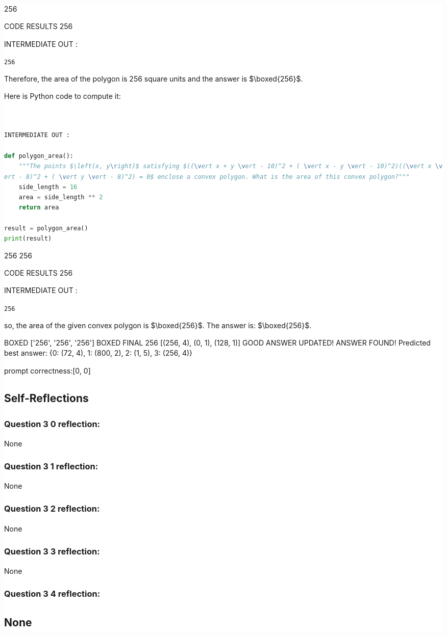 256

CODE RESULTS 256

INTERMEDIATE OUT :
```output
256
```
Therefore, the area of the polygon is 256 square units and the answer is $\boxed{256}$.

Here is Python code to compute it:
```python


INTERMEDIATE OUT :

def polygon_area():
    """The points $\left(x, y\right)$ satisfying $((\vert x + y \vert - 10)^2 + ( \vert x - y \vert - 10)^2)((\vert x \vert - 8)^2 + ( \vert y \vert - 8)^2) = 0$ enclose a convex polygon. What is the area of this convex polygon?"""
    side_length = 16
    area = side_length ** 2
    return area

result = polygon_area()
print(result)
```

256
256

CODE RESULTS 256

INTERMEDIATE OUT :
```output
256
```
so, the area of the given convex polygon is $\boxed{256}$. The answer is: $\boxed{256}$.

BOXED ['256', '256', '256']
BOXED FINAL 256
[(256, 4), (0, 1), (128, 1)]
GOOD ANSWER UPDATED!
ANSWER FOUND!
Predicted best answer: {0: (72, 4), 1: (800, 2), 2: (1, 5), 3: (256, 4)}

prompt correctness:[0, 0]

## Self-Reflections

### Question 3 0 reflection:
None
### Question 3 1 reflection:
None
### Question 3 2 reflection:
None
### Question 3 3 reflection:
None
### Question 3 4 reflection:
None
---
